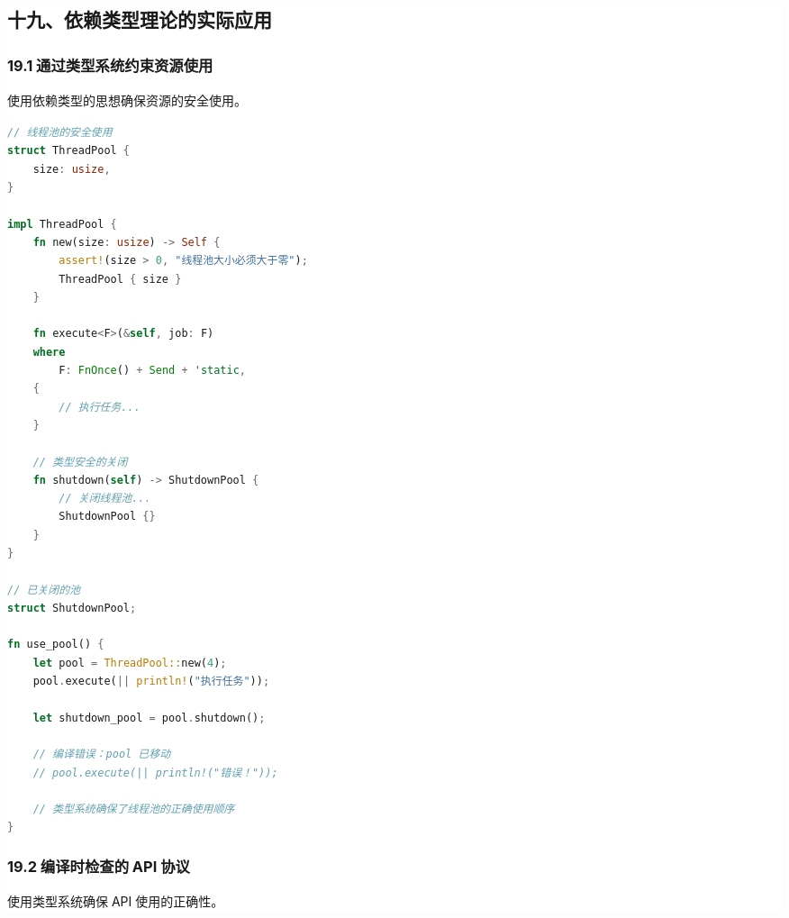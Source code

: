 ## 十九、依赖类型理论的实际应用

### 19.1 通过类型系统约束资源使用

使用依赖类型的思想确保资源的安全使用。

```rust
// 线程池的安全使用
struct ThreadPool {
    size: usize,
}

impl ThreadPool {
    fn new(size: usize) -> Self {
        assert!(size > 0, "线程池大小必须大于零");
        ThreadPool { size }
    }
    
    fn execute<F>(&self, job: F)
    where
        F: FnOnce() + Send + 'static,
    {
        // 执行任务...
    }
    
    // 类型安全的关闭
    fn shutdown(self) -> ShutdownPool {
        // 关闭线程池...
        ShutdownPool {}
    }
}

// 已关闭的池
struct ShutdownPool;

fn use_pool() {
    let pool = ThreadPool::new(4);
    pool.execute(|| println!("执行任务"));
    
    let shutdown_pool = pool.shutdown();
    
    // 编译错误：pool 已移动
    // pool.execute(|| println!("错误！"));
    
    // 类型系统确保了线程池的正确使用顺序
}
```

### 19.2 编译时检查的 API 协议

使用类型系统确保 API 使用的正确性。
